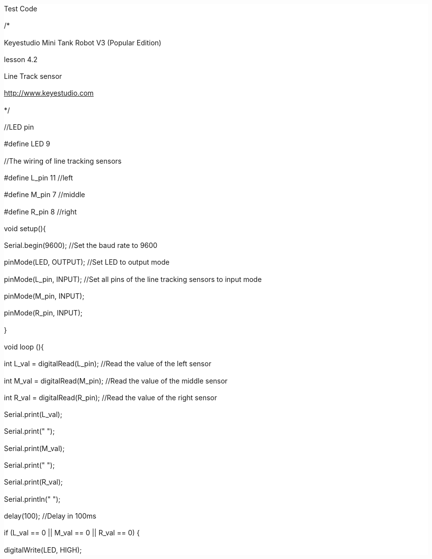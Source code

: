 Test Code

/\*

Keyestudio Mini Tank Robot V3 (Popular Edition)

lesson 4.2

Line Track sensor

http://www.keyestudio.com

\*/

//LED pin

\#define LED 9

//The wiring of line tracking sensors

\#define L_pin 11 //left

\#define M_pin 7 //middle

\#define R_pin 8 //right

void setup(){

Serial.begin(9600); //Set the baud rate to 9600

pinMode(LED, OUTPUT); //Set LED to output mode

pinMode(L_pin, INPUT); //Set all pins of the line tracking sensors to input mode

pinMode(M_pin, INPUT);

pinMode(R_pin, INPUT);

}

void loop (){

int L_val = digitalRead(L_pin); //Read the value of the left sensor

int M_val = digitalRead(M_pin); //Read the value of the middle sensor

int R_val = digitalRead(R_pin); //Read the value of the right sensor

Serial.print(L_val);

Serial.print(" ");

Serial.print(M_val);

Serial.print(" ");

Serial.print(R_val);

Serial.println(" ");

delay(100); //Delay in 100ms

if (L_val == 0 \|\| M_val == 0 \|\| R_val == 0) {

digitalWrite(LED, HIGH);
